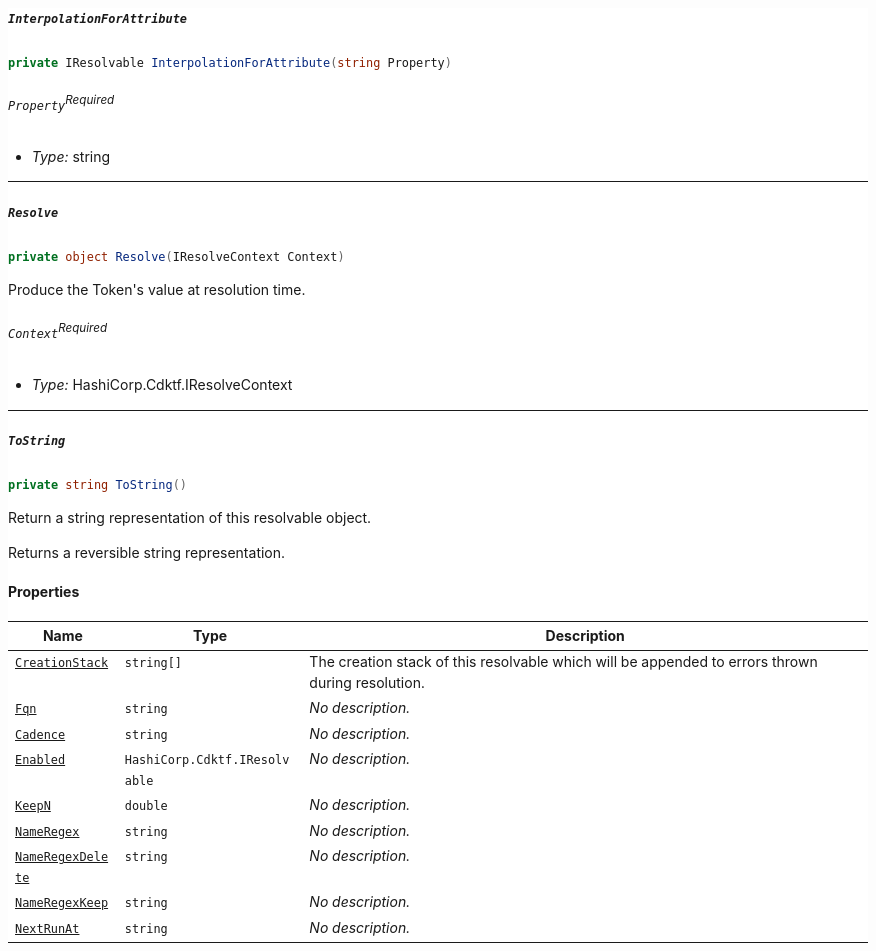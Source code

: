 
##### `InterpolationForAttribute` <a name="InterpolationForAttribute" id="@cdktf/provider-gitlab.dataGitlabProject.DataGitlabProjectContainerExpirationPolicyOutputReference.interpolationForAttribute"></a>

```csharp
private IResolvable InterpolationForAttribute(string Property)
```

###### `Property`<sup>Required</sup> <a name="Property" id="@cdktf/provider-gitlab.dataGitlabProject.DataGitlabProjectContainerExpirationPolicyOutputReference.interpolationForAttribute.parameter.property"></a>

- *Type:* string

---

##### `Resolve` <a name="Resolve" id="@cdktf/provider-gitlab.dataGitlabProject.DataGitlabProjectContainerExpirationPolicyOutputReference.resolve"></a>

```csharp
private object Resolve(IResolveContext Context)
```

Produce the Token's value at resolution time.

###### `Context`<sup>Required</sup> <a name="Context" id="@cdktf/provider-gitlab.dataGitlabProject.DataGitlabProjectContainerExpirationPolicyOutputReference.resolve.parameter._context"></a>

- *Type:* HashiCorp.Cdktf.IResolveContext

---

##### `ToString` <a name="ToString" id="@cdktf/provider-gitlab.dataGitlabProject.DataGitlabProjectContainerExpirationPolicyOutputReference.toString"></a>

```csharp
private string ToString()
```

Return a string representation of this resolvable object.

Returns a reversible string representation.


#### Properties <a name="Properties" id="Properties"></a>

| **Name** | **Type** | **Description** |
| --- | --- | --- |
| <code><a href="#@cdktf/provider-gitlab.dataGitlabProject.DataGitlabProjectContainerExpirationPolicyOutputReference.property.creationStack">CreationStack</a></code> | <code>string[]</code> | The creation stack of this resolvable which will be appended to errors thrown during resolution. |
| <code><a href="#@cdktf/provider-gitlab.dataGitlabProject.DataGitlabProjectContainerExpirationPolicyOutputReference.property.fqn">Fqn</a></code> | <code>string</code> | *No description.* |
| <code><a href="#@cdktf/provider-gitlab.dataGitlabProject.DataGitlabProjectContainerExpirationPolicyOutputReference.property.cadence">Cadence</a></code> | <code>string</code> | *No description.* |
| <code><a href="#@cdktf/provider-gitlab.dataGitlabProject.DataGitlabProjectContainerExpirationPolicyOutputReference.property.enabled">Enabled</a></code> | <code>HashiCorp.Cdktf.IResolvable</code> | *No description.* |
| <code><a href="#@cdktf/provider-gitlab.dataGitlabProject.DataGitlabProjectContainerExpirationPolicyOutputReference.property.keepN">KeepN</a></code> | <code>double</code> | *No description.* |
| <code><a href="#@cdktf/provider-gitlab.dataGitlabProject.DataGitlabProjectContainerExpirationPolicyOutputReference.property.nameRegex">NameRegex</a></code> | <code>string</code> | *No description.* |
| <code><a href="#@cdktf/provider-gitlab.dataGitlabProject.DataGitlabProjectContainerExpirationPolicyOutputReference.property.nameRegexDelete">NameRegexDelete</a></code> | <code>string</code> | *No description.* |
| <code><a href="#@cdktf/provider-gitlab.dataGitlabProject.DataGitlabProjectContainerExpirationPolicyOutputReference.property.nameRegexKeep">NameRegexKeep</a></code> | <code>string</code> | *No description.* |
| <code><a href="#@cdktf/provider-gitlab.dataGitlabProject.DataGitlabProjectContainerExpirationPolicyOutputReference.property.nextRunAt">NextRunAt</a></code> | <code>string</code> | *No description.* |
